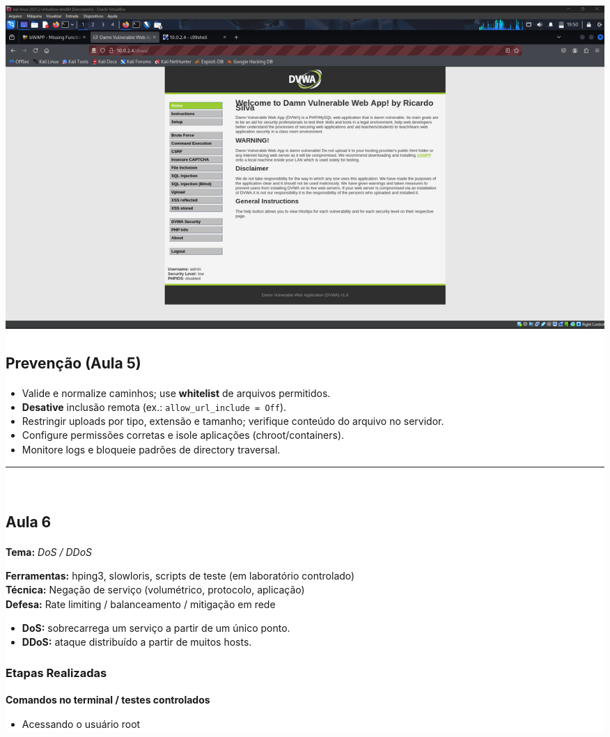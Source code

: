 ![RFI](./imgs/LFI-RFI-13.png)

## Prevenção (Aula 5)
- Valide e normalize caminhos; use **whitelist** de arquivos permitidos.  
- **Desative** inclusão remota (ex.: `allow_url_include = Off`).  
- Restringir uploads por tipo, extensão e tamanho; verifique conteúdo do arquivo no servidor.  
- Configure permissões corretas e isole aplicações (chroot/containers).  
- Monitore logs e bloqueie padrões de directory traversal.

---

<br>

## Aula 6

**Tema:** *DoS / DDoS*  

**Ferramentas:** hping3, slowloris, scripts de teste (em laboratório controlado)  
**Técnica:** Negação de serviço (volumétrico, protocolo, aplicação)  
**Defesa:** Rate limiting / balanceamento / mitigação em rede

- **DoS:** sobrecarrega um serviço a partir de um único ponto.  
- **DDoS:** ataque distribuído a partir de muitos hosts.

### Etapas Realizadas
**Comandos no terminal / testes controlados**  
- Acessando o usuário root  